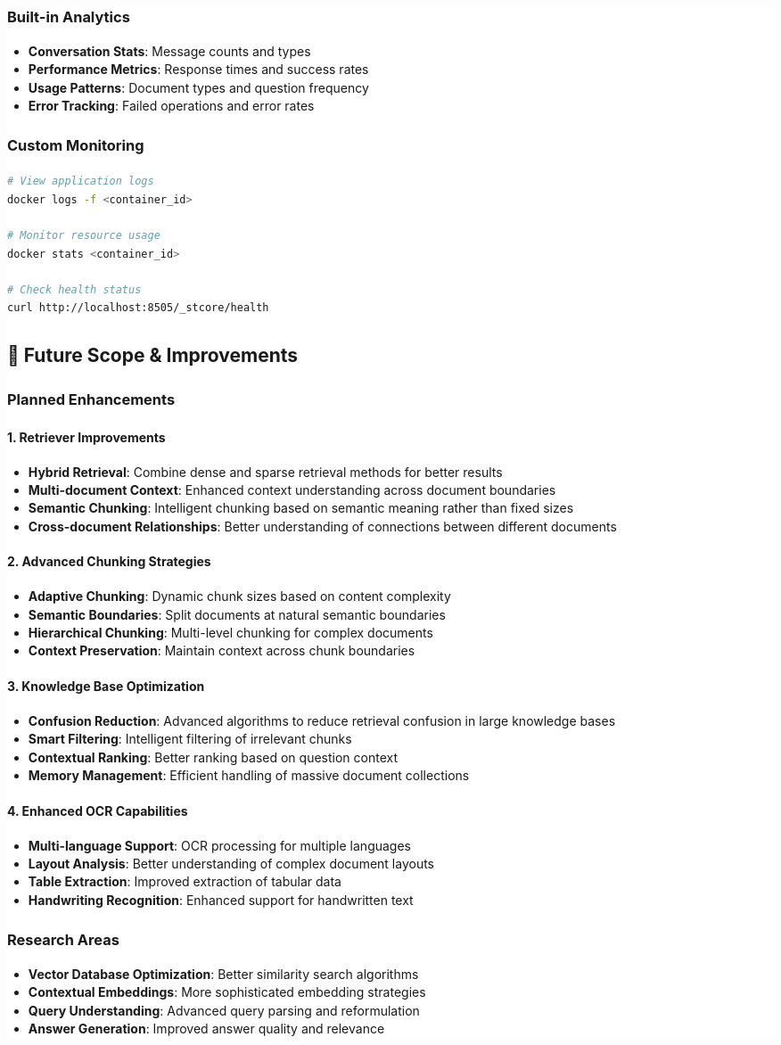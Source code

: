 ### **Built-in Analytics**
- **Conversation Stats**: Message counts and types
- **Performance Metrics**: Response times and success rates
- **Usage Patterns**: Document types and question frequency
- **Error Tracking**: Failed operations and error rates

### **Custom Monitoring**
```bash
# View application logs
docker logs -f <container_id>

# Monitor resource usage
docker stats <container_id>

# Check health status
curl http://localhost:8505/_stcore/health
```

## 🚀 Future Scope & Improvements

### **Planned Enhancements**

#### **1. Retriever Improvements**
- **Hybrid Retrieval**: Combine dense and sparse retrieval methods for better results
- **Multi-document Context**: Enhanced context understanding across document boundaries
- **Semantic Chunking**: Intelligent chunking based on semantic meaning rather than fixed sizes
- **Cross-document Relationships**: Better understanding of connections between different documents

#### **2. Advanced Chunking Strategies**
- **Adaptive Chunking**: Dynamic chunk sizes based on content complexity
- **Semantic Boundaries**: Split documents at natural semantic boundaries
- **Hierarchical Chunking**: Multi-level chunking for complex documents
- **Context Preservation**: Maintain context across chunk boundaries

#### **3. Knowledge Base Optimization**
- **Confusion Reduction**: Advanced algorithms to reduce retrieval confusion in large knowledge bases
- **Smart Filtering**: Intelligent filtering of irrelevant chunks
- **Contextual Ranking**: Better ranking based on question context
- **Memory Management**: Efficient handling of massive document collections

#### **4. Enhanced OCR Capabilities**
- **Multi-language Support**: OCR processing for multiple languages
- **Layout Analysis**: Better understanding of complex document layouts
- **Table Extraction**: Improved extraction of tabular data
- **Handwriting Recognition**: Enhanced support for handwritten text

### **Research Areas**
- **Vector Database Optimization**: Better similarity search algorithms
- **Contextual Embeddings**: More sophisticated embedding strategies
- **Query Understanding**: Advanced query parsing and reformulation
- **Answer Generation**: Improved answer quality and relevance
